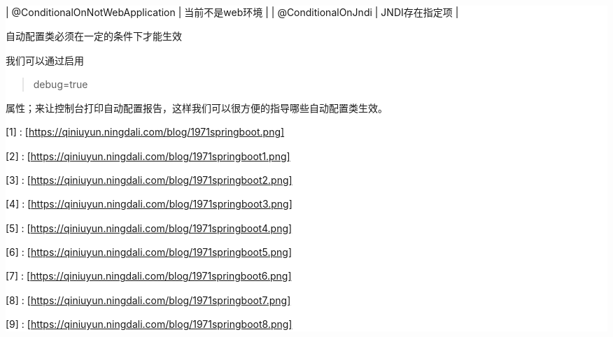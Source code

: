 | @ConditionalOnNotWebApplication | 当前不是web环境                                  |
| @ConditionalOnJndi              | JNDI存在指定项                                   |

自动配置类必须在一定的条件下才能生效  

我们可以通过启用  

>  debug=true

属性；来让控制台打印自动配置报告，这样我们可以很方便的指导哪些自动配置类生效。







[1] : [https://qiniuyun.ningdali.com/blog/1971springboot.png]  

[2] : [https://qiniuyun.ningdali.com/blog/1971springboot1.png]  

[3] : [https://qiniuyun.ningdali.com/blog/1971springboot2.png]

[4] : [https://qiniuyun.ningdali.com/blog/1971springboot3.png]

[5] : [https://qiniuyun.ningdali.com/blog/1971springboot4.png]

[6] : [https://qiniuyun.ningdali.com/blog/1971springboot5.png]

[7] : [https://qiniuyun.ningdali.com/blog/1971springboot6.png]

[8] : [https://qiniuyun.ningdali.com/blog/1971springboot7.png]

[9] : [https://qiniuyun.ningdali.com/blog/1971springboot8.png]

